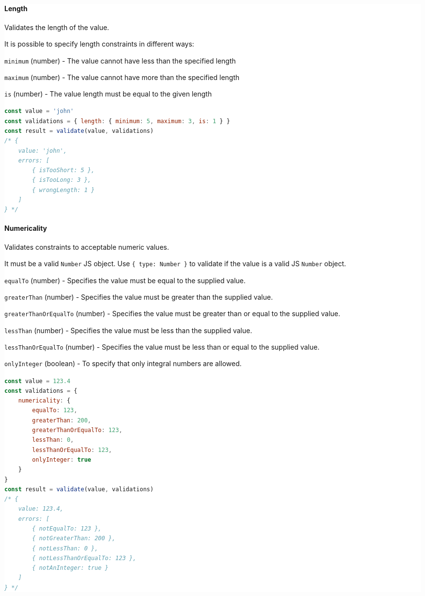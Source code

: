 #### Length

Validates the length of the value.

It is possible to specify length constraints in different ways:

`minimum` (number) - The value cannot have less than the specified length

`maximum` (number) - The value cannot have more than the specified length

`is` (number) - The value length must be equal to the given length

```javascript
const value = 'john'
const validations = { length: { minimum: 5, maximum: 3, is: 1 } }
const result = validate(value, validations)
/* {
    value: 'john',
    errors: [
        { isTooShort: 5 },
        { isTooLong: 3 },
        { wrongLength: 1 }
    ]
} */
```

#### Numericality

Validates constraints to acceptable numeric values.

It must be a valid `Number` JS object. Use `{ type: Number }` to validate if the value is a valid JS `Number` object.

`equalTo` (number) - Specifies the value must be equal to the supplied value.

`greaterThan` (number) - Specifies the value must be greater than the supplied value.

`greaterThanOrEqualTo` (number) - Specifies the value must be greater than or equal to the supplied value.

`lessThan` (number) - Specifies the value must be less than the supplied value.

`lessThanOrEqualTo` (number) - Specifies the value must be less than or equal to the supplied value.

`onlyInteger` (boolean) - To specify that only integral numbers are allowed.

```javascript
const value = 123.4
const validations = {
    numericality: {
        equalTo: 123,
        greaterThan: 200,
        greaterThanOrEqualTo: 123,
        lessThan: 0,
        lessThanOrEqualTo: 123,
        onlyInteger: true
    }
}
const result = validate(value, validations)
/* {
    value: 123.4,
    errors: [
        { notEqualTo: 123 },
        { notGreaterThan: 200 },
        { notLessThan: 0 },
        { notLessThanOrEqualTo: 123 },
        { notAnInteger: true }
    ]
} */
```